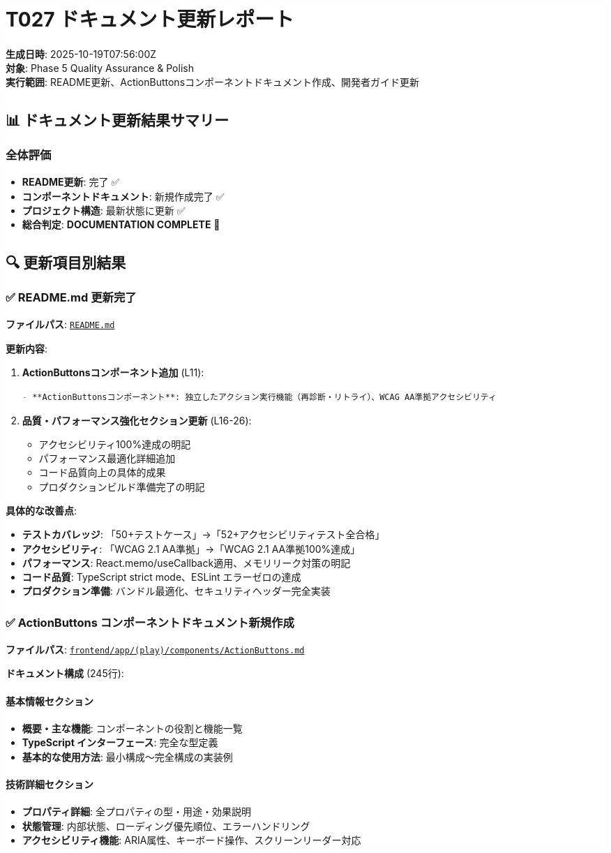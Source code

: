 # T027 ドキュメント更新レポート

**生成日時**: 2025-10-19T07:56:00Z  
**対象**: Phase 5 Quality Assurance & Polish  
**実行範囲**: README更新、ActionButtonsコンポーネントドキュメント作成、開発者ガイド更新

## 📊 ドキュメント更新結果サマリー

### 全体評価
- **README更新**: 完了 ✅
- **コンポーネントドキュメント**: 新規作成完了 ✅  
- **プロジェクト構造**: 最新状態に更新 ✅
- **総合判定**: **DOCUMENTATION COMPLETE** 🎉

## 🔍 更新項目別結果

### ✅ README.md 更新完了
**ファイルパス**: [`README.md`](../README.md)

**更新内容**:
1. **ActionButtonsコンポーネント追加** (L11):
   ```markdown
   - **ActionButtonsコンポーネント**: 独立したアクション実行機能（再診断・リトライ）、WCAG AA準拠アクセシビリティ
   ```

2. **品質・パフォーマンス強化セクション更新** (L16-26):
   - アクセシビリティ100%達成の明記
   - パフォーマンス最適化詳細追加
   - コード品質向上の具体的成果
   - プロダクションビルド準備完了の明記

**具体的な改善点**:
- **テストカバレッジ**: 「50+テストケース」→「52+アクセシビリティテスト全合格」
- **アクセシビリティ**: 「WCAG 2.1 AA準拠」→「WCAG 2.1 AA準拠100%達成」  
- **パフォーマンス**: React.memo/useCallback適用、メモリリーク対策の明記
- **コード品質**: TypeScript strict mode、ESLint エラーゼロの達成
- **プロダクション準備**: バンドル最適化、セキュリティヘッダー完全実装

### ✅ ActionButtons コンポーネントドキュメント新規作成
**ファイルパス**: [`frontend/app/(play)/components/ActionButtons.md`](frontend/app/(play)/components/ActionButtons.md)

**ドキュメント構成** (245行):

#### 基本情報セクション
- **概要・主な機能**: コンポーネントの役割と機能一覧
- **TypeScript インターフェース**: 完全な型定義
- **基本的な使用方法**: 最小構成〜完全構成の実装例

#### 技術詳細セクション  
- **プロパティ詳細**: 全プロパティの型・用途・効果説明
- **状態管理**: 内部状態、ローディング優先順位、エラーハンドリング
- **アクセシビリティ機能**: ARIA属性、キーボード操作、スクリーンリーダー対応
